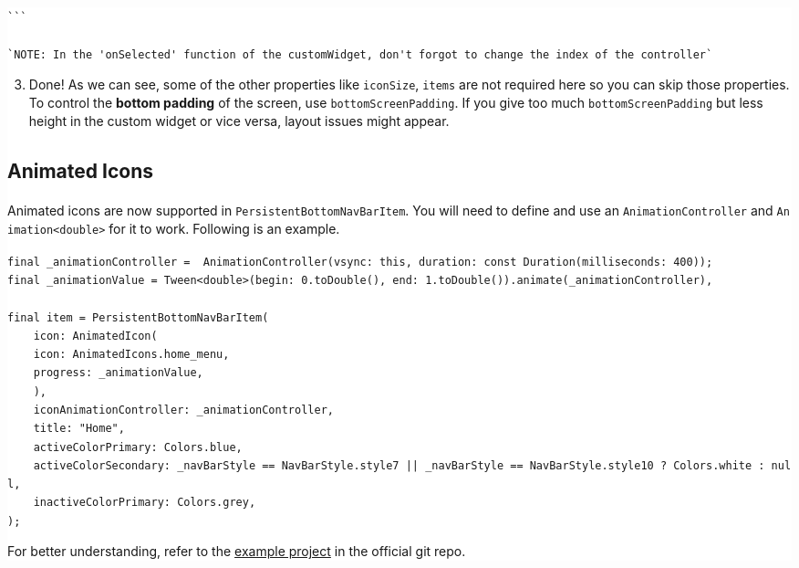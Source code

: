     ```

    `NOTE: In the 'onSelected' function of the customWidget, don't forgot to change the index of the controller`

3. Done! As we can see, some of the other properties like `iconSize`, `items` are not required here so you can skip those properties. To control the **bottom padding** of the screen, use `bottomScreenPadding`. If you give too much `bottomScreenPadding` but less height in the custom widget or vice versa, layout issues might appear.

## Animated Icons

Animated icons are now supported in `PersistentBottomNavBarItem`. You will need to define and use an `AnimationController` and `Animation<double>` for it to work. Following is an example.



    final _animationController =  AnimationController(vsync: this, duration: const Duration(milliseconds: 400));
    final _animationValue = Tween<double>(begin: 0.toDouble(), end: 1.toDouble()).animate(_animationController),

    final item = PersistentBottomNavBarItem(
        icon: AnimatedIcon(
        icon: AnimatedIcons.home_menu,
        progress: _animationValue,
        ),
        iconAnimationController: _animationController,
        title: "Home",
        activeColorPrimary: Colors.blue,
        activeColorSecondary: _navBarStyle == NavBarStyle.style7 || _navBarStyle == NavBarStyle.style10 ? Colors.white : null,
        inactiveColorPrimary: Colors.grey,
    ); 


For better understanding, refer to the [example project](https://github.com/BilalShahid13/PersistentBottomNavBar/tree/master/example) in the official git repo.

